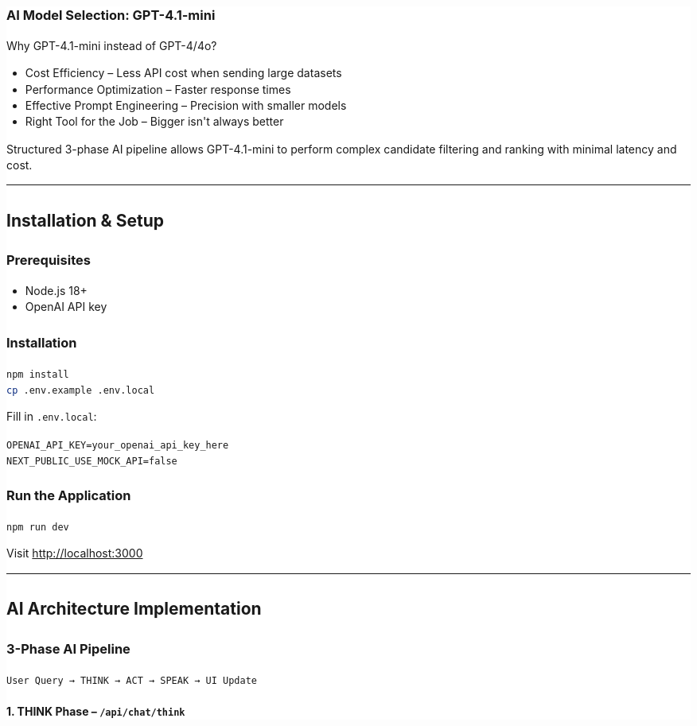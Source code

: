 ### AI Model Selection: GPT-4.1-mini

Why GPT-4.1-mini instead of GPT-4/4o?

- Cost Efficiency – Less API cost when sending large datasets  
- Performance Optimization – Faster response times  
- Effective Prompt Engineering – Precision with smaller models  
- Right Tool for the Job – Bigger isn't always better  

Structured 3-phase AI pipeline allows GPT-4.1-mini to perform complex candidate filtering and ranking with minimal latency and cost.

---

## Installation & Setup

### Prerequisites

- Node.js 18+  
- OpenAI API key  

### Installation

```bash
npm install
cp .env.example .env.local
```

Fill in `.env.local`:

```env
OPENAI_API_KEY=your_openai_api_key_here
NEXT_PUBLIC_USE_MOCK_API=false
```

### Run the Application

```bash
npm run dev
```

Visit [http://localhost:3000](http://localhost:3000)

---

## AI Architecture Implementation

### 3-Phase AI Pipeline

```
User Query → THINK → ACT → SPEAK → UI Update
```

#### 1. THINK Phase – `/api/chat/think`
